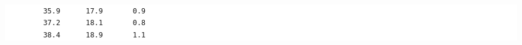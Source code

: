              35.9      17.9       0.9 
             37.2      18.1       0.8 
             38.4      18.9       1.1

